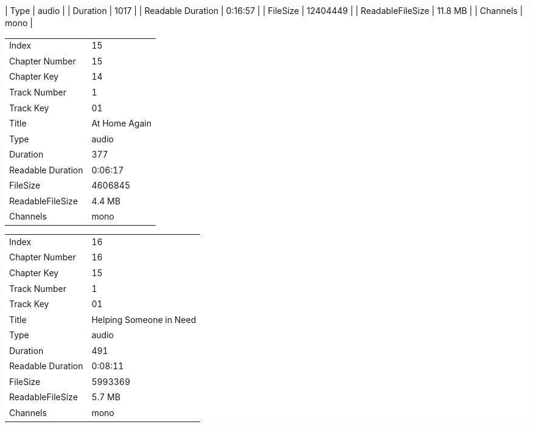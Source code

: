 | Type | audio |
| Duration | 1017 |
| Readable Duration | 0:16:57 |
| FileSize | 12404449 |
| ReadableFileSize | 11.8 MB |
| Channels | mono |

|  |  |
| - | - |
| Index | 15 |
| Chapter Number | 15 |
| Chapter Key | 14 |
| Track Number | 1 |
| Track Key | 01 |
| Title | At Home Again |
| Type | audio |
| Duration | 377 |
| Readable Duration | 0:06:17 |
| FileSize | 4606845 |
| ReadableFileSize | 4.4 MB |
| Channels | mono |

|  |  |
| - | - |
| Index | 16 |
| Chapter Number | 16 |
| Chapter Key | 15 |
| Track Number | 1 |
| Track Key | 01 |
| Title | Helping Someone in Need |
| Type | audio |
| Duration | 491 |
| Readable Duration | 0:08:11 |
| FileSize | 5993369 |
| ReadableFileSize | 5.7 MB |
| Channels | mono |
